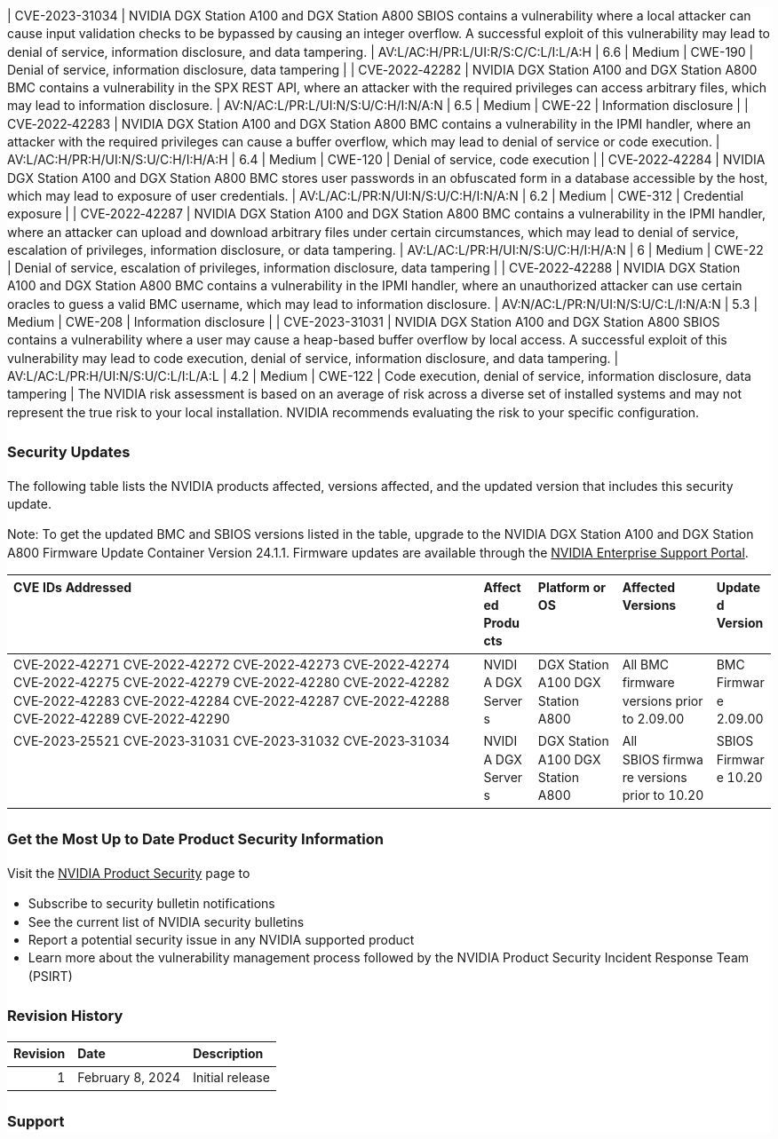 | CVE-2023-31034 | NVIDIA DGX Station A100 and DGX Station A800 SBIOS contains a vulnerability where a local attacker can cause input validation checks to be bypassed by causing an integer overflow. A successful exploit of this vulnerability may lead to denial of service, information disclosure, and data tampering. | AV:L/AC:H/PR:L/UI:R/S:C/C:L/I:L/A:H | 6.6 | Medium | CWE-190 | Denial of service, information disclosure, data tampering |
| CVE‑2022‑42282 | NVIDIA DGX Station A100 and DGX Station A800 BMC contains a vulnerability in the SPX REST API, where an attacker with the required privileges can access arbitrary files, which may lead to information disclosure. | AV:N/AC:L/PR:L/UI:N/S:U/C:H/I:N/A:N | 6.5 | Medium | CWE-22 | Information disclosure |
| CVE‑2022‑42283 | NVIDIA DGX Station A100 and DGX Station A800 BMC contains a vulnerability in the IPMI handler, where an attacker with the required privileges can cause a buffer overflow, which may lead to denial of service or code execution. | AV:L/AC:H/PR:H/UI:N/S:U/C:H/I:H/A:H | 6.4 | Medium | CWE-120 | Denial of service, code execution |
| CVE‑2022‑42284 | NVIDIA DGX Station A100 and DGX Station A800 BMC stores user passwords in an obfuscated form in a database accessible by the host, which may lead to exposure of user credentials. | AV:L/AC:L/PR:N/UI:N/S:U/C:H/I:N/A:N | 6.2 | Medium | CWE-312 | Credential exposure |
| CVE‑2022‑42287 | NVIDIA DGX Station A100 and DGX Station A800 BMC contains a vulnerability in the IPMI handler, where an attacker can upload and download arbitrary files under certain circumstances, which may lead to denial of service, escalation of privileges, information disclosure, or data tampering. | AV:L/AC:L/PR:H/UI:N/S:U/C:H/I:H/A:N | 6 | Medium | CWE-22 | Denial of service, escalation of privileges, information disclosure, data tampering |
| CVE‑2022‑42288 | NVIDIA DGX Station A100 and DGX Station A800 BMC contains a vulnerability in the IPMI handler, where an unauthorized attacker can use certain oracles to guess a valid BMC username, which may lead to information disclosure. | AV:N/AC:L/PR:N/UI:N/S:U/C:L/I:N/A:N | 5.3 | Medium | CWE-208 | Information disclosure |
| CVE-2023-31031 | NVIDIA DGX Station A100 and DGX Station A800 SBIOS contains a vulnerability where a user may cause a heap-based buffer overflow by local access. A successful exploit of this vulnerability may lead to code execution, denial of service, information disclosure, and data tampering. | AV:L/AC:L/PR:H/UI:N/S:U/C:L/I:L/A:L | 4.2 | Medium | CWE-122 | Code execution, denial of service, information disclosure, data tampering |
The NVIDIA risk assessment is based on an average of risk across a diverse set of installed systems and may not represent the true risk to your local installation. NVIDIA recommends evaluating the risk to your specific configuration.


### Security Updates


The following table lists the NVIDIA products affected, versions affected, and the updated version that includes this security update.


Note: To get the updated BMC and SBIOS versions listed in the table, upgrade to the NVIDIA DGX Station A100 and DGX Station A800 Firmware Update Container Version 24.1.1. Firmware updates are available through the [NVIDIA Enterprise Support Portal](https://nvid.nvidia.com/dashboard/).


| CVE IDs Addressed | Affected Products | Platform or OS | Affected Versions | Updated Version |
|:-------------------------------------------------------------------------------------------------------------------------------------------------------------------------------------------------------------------------------|:--------------------|:----------------------------------|:-------------------------------------------|:---------------------|
| CVE‑2022‑42271 CVE‑2022‑42272 CVE‑2022‑42273 CVE‑2022‑42274 CVE‑2022‑42275 CVE‑2022‑42279 CVE‑2022‑42280 CVE‑2022‑42282 CVE‑2022‑42283 CVE‑2022‑42284 CVE‑2022‑42287 CVE‑2022‑42288 CVE‑2022‑42289 CVE‑2022‑42290 | NVIDIA DGX Servers | DGX Station A100 DGX Station A800 | All BMC firmware versions prior to 2.09.00 | BMC Firmware 2.09.00 |
| CVE‑2023‑25521 CVE‑2023‑31031 CVE‑2023‑31032 CVE‑2023‑31034 | NVIDIA DGX Servers | DGX Station A100 DGX Station A800 | All SBIOS firmware versions prior to 10.20 | SBIOS Firmware 10.20 |
### Get the Most Up to Date Product Security Information


Visit the [NVIDIA Product Security](https://www.nvidia.com/security) page to


* Subscribe to security bulletin notifications
* See the current list of NVIDIA security bulletins
* Report a potential security issue in any NVIDIA supported product
* Learn more about the vulnerability management process followed by the NVIDIA Product Security Incident Response Team (PSIRT)


### Revision History


| Revision | Date | Description |
|-----------:|:-----------------|:----------------|
| 1 | February 8, 2024 | Initial release |
### Support
